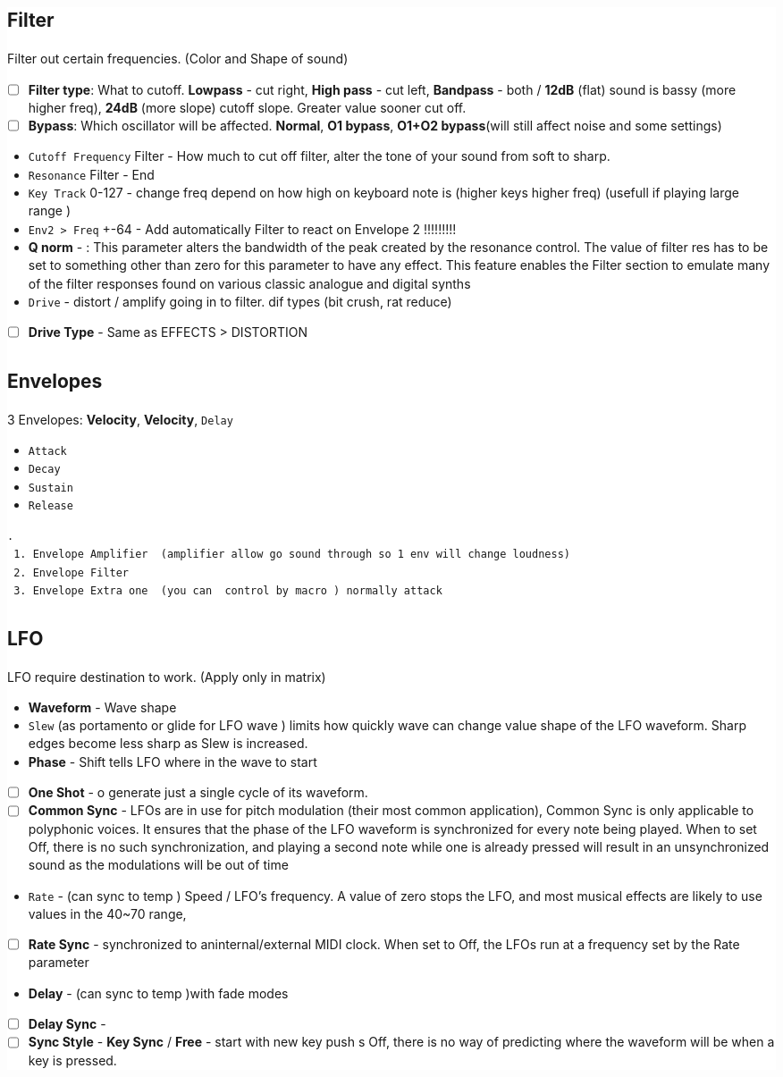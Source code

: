 
## Filter
Filter out certain frequencies. (Color and Shape of sound)

- [ ] **Filter type**: What to cutoff.  **Lowpass**  - cut right,  **High pass** - cut left, **Bandpass** - both / **12dB** (flat) sound is bassy (more higher freq), **24dB** (more slope) cutoff slope. Greater value sooner cut off.    
- [ ] **Bypass**: Which oscillator will be affected. **Normal**, **O1 bypass**,  **O1+O2 bypass**(will still affect noise and some settings)
- `Cutoff Frequency` Filter  - How much to cut off filter, alter the tone of your sound from soft to sharp.
- `Resonance` Filter - End    
- `Key Track` 0-127 - change freq depend on how high on keyboard note is (higher keys higher freq) (usefull if playing large range )
- `Env2 > Freq` +-64 - Add automatically Filter to react  on  Envelope 2 !!!!!!!!!
- **Q norm** - : This parameter alters the bandwidth of the peak created by the resonance control. The
value of filter res has to be set to something other than zero for this parameter to have any
effect. This feature enables the Filter section to emulate many of the filter responses found on
various classic analogue and digital synths
- `Drive` - distort / amplify going in to filter. dif types  (bit crush, rat reduce)
- [ ] **Drive Type** - Same as EFFECTS > DISTORTION

## Envelopes
3 Envelopes: **Velocity**, **Velocity**, `Delay`  

- `Attack`   
- `Decay`  
- `Sustain`   
- `Release`  

```
.
 1. Envelope Amplifier  (amplifier allow go sound through so 1 env will change loudness)
 2. Envelope Filter  
 3. Envelope Extra one  (you can  control by macro ) normally attack   

```



## LFO
LFO require destination to work. (Apply only in matrix)

- **Waveform** - Wave shape
- `Slew` (as portamento or glide for LFO wave ) limits how quickly wave can change value  shape of the LFO waveform. Sharp edges become less sharp as Slew is increased.
- **Phase** - Shift tells LFO where in the wave to start
- [ ] **One Shot** - o generate just a
single cycle of its waveform.
- [ ] **Common Sync** - LFOs are in use for pitch modulation (their most common application),
Common Sync is only applicable to polyphonic voices. It ensures that the phase of the LFO
waveform is synchronized for every note being played. When to set Off, there is no such
synchronization, and playing a second note while one is already pressed will result in an
unsynchronized sound as the modulations will be out of time
- `Rate` - (can sync to temp )  Speed /  LFO’s frequency. A value of zero stops the LFO, and most musical effects are
likely to use values in the 40~70 range,
 - [ ] **Rate Sync** - synchronized to aninternal/external MIDI clock. When set to Off, the LFOs run at a frequency set by the Rate
parameter
- **Delay** - (can sync to temp )with fade modes   
 - [ ] **Delay Sync** -
- [ ]  **Sync Style** - **Key Sync** / **Free** - start with new key push s Off, there is
no way of predicting where the waveform will be when a key is pressed.